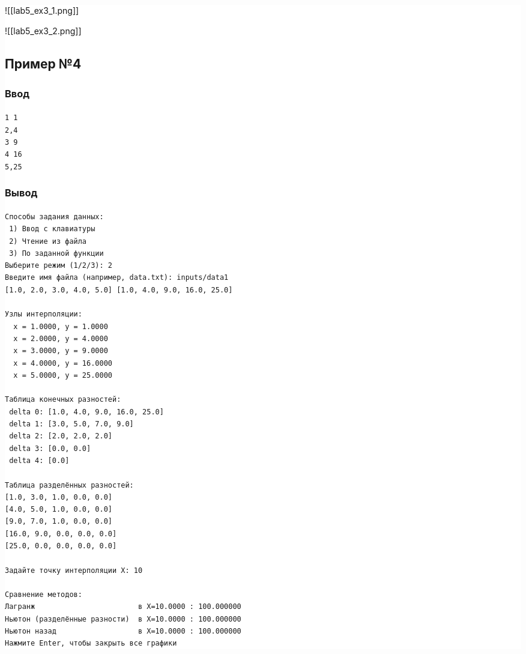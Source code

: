 
![[lab5_ex3_1.png]]

![[lab5_ex3_2.png]]

## Пример №4

### Ввод

```
1 1
2,4
3 9
4 16
5,25
```

### Вывод

```
Способы задания данных:
 1) Ввод с клавиатуры
 2) Чтение из файла
 3) По заданной функции
Выберите режим (1/2/3): 2
Введите имя файла (например, data.txt): inputs/data1
[1.0, 2.0, 3.0, 4.0, 5.0] [1.0, 4.0, 9.0, 16.0, 25.0]

Узлы интерполяции:
  x = 1.0000, y = 1.0000
  x = 2.0000, y = 4.0000
  x = 3.0000, y = 9.0000
  x = 4.0000, y = 16.0000
  x = 5.0000, y = 25.0000

Таблица конечных разностей:
 delta 0: [1.0, 4.0, 9.0, 16.0, 25.0]
 delta 1: [3.0, 5.0, 7.0, 9.0]
 delta 2: [2.0, 2.0, 2.0]
 delta 3: [0.0, 0.0]
 delta 4: [0.0]

Таблица разделённых разностей:
[1.0, 3.0, 1.0, 0.0, 0.0]
[4.0, 5.0, 1.0, 0.0, 0.0]
[9.0, 7.0, 1.0, 0.0, 0.0]
[16.0, 9.0, 0.0, 0.0, 0.0]
[25.0, 0.0, 0.0, 0.0, 0.0]

Задайте точку интерполяции X: 10

Сравнение методов:
Лагранж                        в X=10.0000 : 100.000000  
Ньютон (разделённые разности)  в X=10.0000 : 100.000000  
Ньютон назад                   в X=10.0000 : 100.000000  
Нажмите Enter, чтобы закрыть все графики
```
